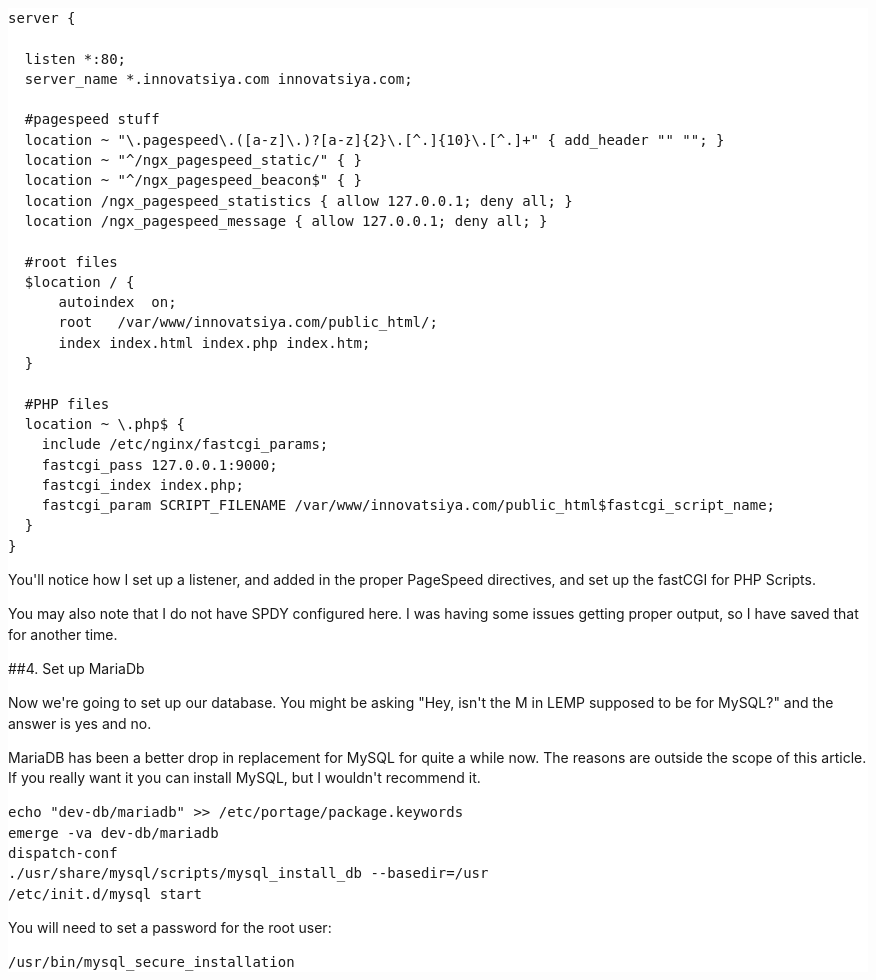 <pre>
server {

  listen *:80;
  server_name *.innovatsiya.com innovatsiya.com;

  #pagespeed stuff
  location ~ "\.pagespeed\.([a-z]\.)?[a-z]{2}\.[^.]{10}\.[^.]+" { add_header "" ""; }
  location ~ "^/ngx_pagespeed_static/" { }
  location ~ "^/ngx_pagespeed_beacon$" { }
  location /ngx_pagespeed_statistics { allow 127.0.0.1; deny all; }
  location /ngx_pagespeed_message { allow 127.0.0.1; deny all; }

  #root files
  $location / {
      autoindex  on;
      root   /var/www/innovatsiya.com/public_html/;
      index index.html index.php index.htm;
  }

  #PHP files
  location ~ \.php$ {
    include /etc/nginx/fastcgi_params;
    fastcgi_pass 127.0.0.1:9000;
    fastcgi_index index.php;
    fastcgi_param SCRIPT_FILENAME /var/www/innovatsiya.com/public_html$fastcgi_script_name;
  }
}
</pre>

You'll notice how I set up a listener, and added in the proper PageSpeed directives, and set up the fastCGI for PHP Scripts. 

You may also note that I do not have SPDY configured here. I was having some issues getting proper output, so I have saved that for another time. 

##4. Set up MariaDb


Now we're going to set up our database. You might be asking "Hey, isn't the M in LEMP supposed to be for MySQL?" and the answer is yes and no. 

MariaDB has been a better drop in replacement for MySQL for quite a while now. The reasons are outside the scope of this article. If you really want it you can install MySQL, but I wouldn't recommend it. 

<pre>
echo "dev-db/mariadb" >> /etc/portage/package.keywords
emerge -va dev-db/mariadb
dispatch-conf
./usr/share/mysql/scripts/mysql_install_db --basedir=/usr
/etc/init.d/mysql start
</pre>

You will need to set a password for the root user:

<pre>
/usr/bin/mysql_secure_installation
</pre>
